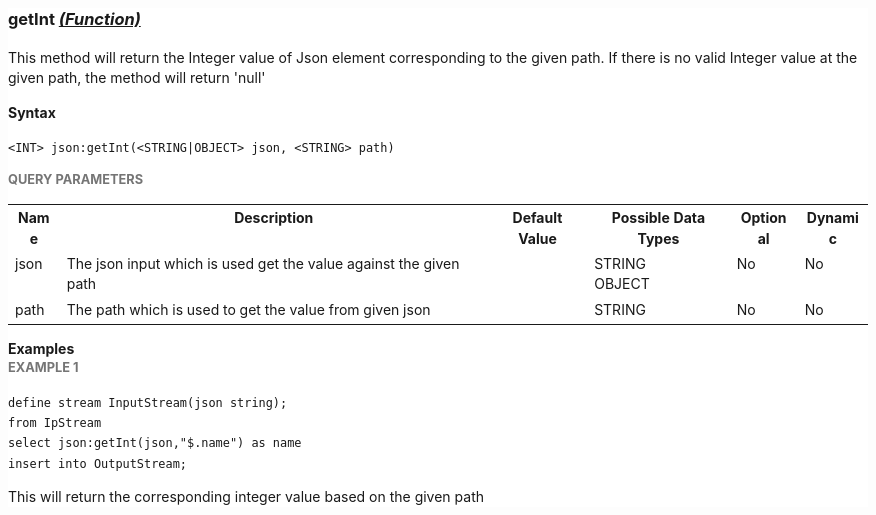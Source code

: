 ### getInt *<a target="_blank" href="https://wso2.github.io/siddhi/documentation/siddhi-4.0/#function">(Function)</a>*

<p style="word-wrap: break-word">This method will return the Integer value of Json element corresponding to the given path. If there is no valid Integer value at the given path, the method will return 'null'</p>

<span id="syntax" class="md-typeset" style="display: block; font-weight: bold;">Syntax</span>
```
<INT> json:getInt(<STRING|OBJECT> json, <STRING> path)
```

<span id="query-parameters" class="md-typeset" style="display: block; color: rgba(0, 0, 0, 0.54); font-size: 12.8px; font-weight: bold;">QUERY PARAMETERS</span>
<table>
    <tr>
        <th>Name</th>
        <th style="min-width: 20em">Description</th>
        <th>Default Value</th>
        <th>Possible Data Types</th>
        <th>Optional</th>
        <th>Dynamic</th>
    </tr>
    <tr>
        <td style="vertical-align: top">json</td>
        <td style="vertical-align: top; word-wrap: break-word">The json input which is used get the value against the given path</td>
        <td style="vertical-align: top"></td>
        <td style="vertical-align: top">STRING<br>OBJECT</td>
        <td style="vertical-align: top">No</td>
        <td style="vertical-align: top">No</td>
    </tr>
    <tr>
        <td style="vertical-align: top">path</td>
        <td style="vertical-align: top; word-wrap: break-word">The path which is used to get the value from given json</td>
        <td style="vertical-align: top"></td>
        <td style="vertical-align: top">STRING</td>
        <td style="vertical-align: top">No</td>
        <td style="vertical-align: top">No</td>
    </tr>
</table>

<span id="examples" class="md-typeset" style="display: block; font-weight: bold;">Examples</span>
<span id="example-1" class="md-typeset" style="display: block; color: rgba(0, 0, 0, 0.54); font-size: 12.8px; font-weight: bold;">EXAMPLE 1</span>
```
define stream InputStream(json string);
from IpStream
select json:getInt(json,"$.name") as name
insert into OutputStream;
```
<p style="word-wrap: break-word">This will return the corresponding integer value based on the given path</p>
